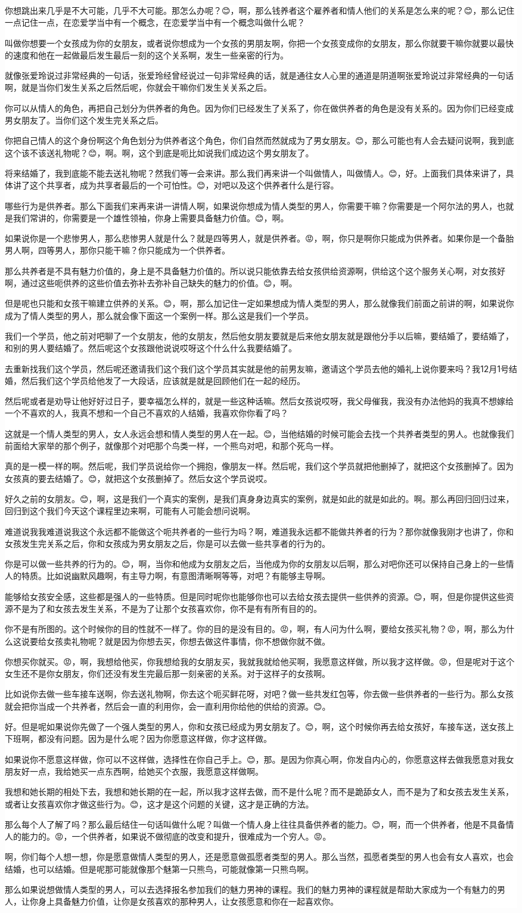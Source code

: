 你想跳出来几乎是不大可能，几乎不大可能。那怎么办呢？😊，啊，那么钱养者这个雇养者和情人他们的关系是怎么来的呢？😊，那么记住一点记住一点，在恋爱学当中有一个概念，在恋爱学当中有一个概念叫做什么呢？

叫做你想要一个女孩成为你的女朋友，或者说你想成为一个女孩的男朋友啊，你把一个女孩变成你的女朋友，那么你就要干嘛你就要以最快的速度和他在一起做最后发生最后一刻的这个关系啊，发生一些亲密的行为。

就像张爱玲说过非常经典的一句话，张爱玲经曾经说过一句非常经典的话，就是通往女人心里的通道是阴道啊张爱玲说过非常经典的一句话啊，就是当你们发生关系之后然后呢，你就会干嘛你们发生关关系之后。

你可以从情人的角色，再把自己划分为供养者的角色。因为你们已经发生了关系了，你在做供养者的角色是没有关系的。因为你们已经变成男女朋友了。当你们这个发生完关系之后。

你把自己情人的这个身份啊这个角色划分为供养者这个角色，你们自然而然就成为了男女朋友。😊，那么可能也有人会去疑问说啊，我到底这个该不该送礼物呢？😊，啊。啊，这个到底是呃比如说我们成边这个男女朋友了。

将来结婚了，我到底能不能去送礼物呢？然我们等一会来讲。那么我们再来讲一个叫做情人，叫做情人。😊，好。上面我们具体来讲了，具体讲了这个共享者，成为共享者最后的一个可怕性。😊，对吧以及这个供养者什么是行容。

哪些行为是供养者。那么下面我们来再来讲一讲情人啊，如果说你想成为情人类型的男人，你需要干嘛？你需要是一个阿尔法的男人，也就是我们常讲的，你需要是一个雄性领袖，你身上需要具备魅力价值。😊，啊。

如果说你是一个悲惨男人，那么悲惨男人就是什么？就是四等男人，就是供养者。😡，啊，你只是啊你只能成为供养者。如果你是一个备胎男人啊，四等男人，那你只能干嘛？你只能成为一个供养者。

那么共养者是不具有魅力价值的，身上是不具备魅力价值的。所以说只能依靠去给女孩供给资源啊，供给这个这个服务关心啊，对女孩好啊，通过这些呃供养的这些价值去弥补去弥补自己缺失的魅力的价值。😊，啊。

但是呢也只能和女孩干嘛建立供养的关系。😊，啊，那么加记住一定如果想成为情人类型的男人，那么就像我们前面之前讲的啊，如果说你成为了情人类型的男人，那么就会像下面这一个案例一样。那么这是我们一个学员。

我们一个学员，他之前对吧聊了一个女朋友，他的女朋友，然后他女朋友要就是后来他女朋友就是跟他分手以后嘛，要结婚了，要结婚了，和别的男人要结婚了。然后呢这个女孩跟他说说哎呀这个什么什么我要结婚了。

去重新找我们这个学员，然后呢还邀请我们这个我们这个学员其实就是他的前男友嘛，邀请这个学员去他的婚礼上说你要来吗？我12月1号结婚，然后我们这个学员给他发了一大段话，应该就是就是回顾他们在一起的经历。

然后呢或者是劝导让他好好过日子，要幸福怎么样的，就是一些这种话嘛。然后女孩说哎呀，我父母催我，我没有办法他妈的我真不想嫁给一个不喜欢的人，我真不想和一个自己不喜欢的人结婚，我喜欢你你看了吗？

这就是一个情人类型的男人，女人永远会想和情人类型的男人在一起。😊，当他结婚的时候可能会去找一个共养者类型的男人。也就像我们前面给大家举的那个例子，就像那个对吧那个鸟类一样，一个熊鸟对吧，和那个死鸟一样。

真的是一模一样的啊。然后呢，我们学员说给你一个拥抱，像朋友一样。然后呢，我们这个学员就把他删掉了，就把这个女孩删掉了。因为女孩真的要去结婚了。😊，就把这个女孩删掉了。然后女这个学员说哎。

好久之前的女朋友。😊，啊，这是我们一个真实的案例，是我们真身身边真实的案例，就是如此的就是如此的。啊。那么再回归回归过来，回归到这个我们今天这个课程里边来啊，可能有人可能会想问说啊。

难道说我我难道说我这个永远都不能做这个呃共养者的一些行为吗？啊，难道我永远都不能做共养者的行为？那你就像我刚才也讲了，你和女孩发生完关系之后，你和女孩成为男女朋友之后，你是可以去做一些共享者的行为的。

你是可以做一些共养的行为的。😊，啊，当你和他成为女朋友之后，当他成为你的女朋友以后啊，那么对吧你还可以保持自己身上的一些情人的特质。比如说幽默风趣啊，有主导力啊，有意图清晰啊等等，对吧？有能够主导啊。

能够给女孩安全感，这些都是强人的一些特质。但是同时呢你也能够你也可以去给女孩去提供一些供养的资源。😊，啊，但是你提供这些资源不是为了和女孩去发生关系，不是为了让那个女孩喜欢你，你不是有有所有目的的。

你不是有所图的。这个时候你的目的性就不一样了。你的目的是没有目的。😡，啊，有人问为什么啊，要给女孩买礼物？😡，啊，那么为什么这说要给女孩卖礼物呢？就是因为你想去买，你想去做这件事情，你不想做你就不做。

你想买你就买。😡，啊，我想给他买，你我想给我的女朋友买，我就我就给他买啊，我愿意这样做，所以我才这样做。😡，但是呢对于这个女生还不是你女朋友，你们还没有发生完最后那一刻亲密的关系。对于这样子的女孩啊。

比如说你去做一些车接车送啊，你去送礼物啊，你去这个呃买鲜花呀，对吧？做一些共发红包等，你去做一些供养者的一些行为。那么女孩就会把你当成一个共养者，然后会一直的利用你，会一直利用你给他的供给的资源。😊。

好。但是呢如果说你先做了一个强人类型的男人，你和女孩已经成为男女朋友了。😊，啊，这个时候你再去给女孩好，车接车送，送女孩上下班啊，都没有问题。因为是什么呢？因为你愿意这样做，你才这样做。

如果说你不愿意这样做，你可以不这样做，选择性在你自己手上。😊，那。是因为你真心啊，你发自内心的，你愿意这样去做我愿意对我女朋友好一点，我给她买一点东西啊，给她买个衣服，我愿意这样做啊。

我想和她长期的相处下去，我想和她长期的在一起，所以我才这样去做，而不是什么呢？而不是跪舔女人，而不是为了和女孩去发生关系，或者让女孩喜欢你才做这些行为。😊，这才是这个问题的关键，这才是正确的方法。

那么每个人了解了吗？那么最后结住一句话叫做什么呢？叫做一个情人身上往往具备供养者的能力。😊，啊，而一个供养者，他是不具备情人的能力的。😡，一个供养者，如果说不做彻底的改变和提升，很难成为一个穷人。😡。

啊，你们每个人想一想，你是愿意做情人类型的男人，还是愿意做孤愿者类型的男人。那么当然，孤愿者类型的男人也会有女人喜欢，也会结婚，也可以结婚。但是呢那可能就像那个魅第一只熊鸟，可能就像第一只熊鸟啊。

那么如果说想做情人类型的男人，可以去选择报名参加我们的魅力男神的课程。我们的魅力男神的课程就是帮助大家成为一个有魅力的男人，让你身上具备魅力价值，让你是女孩喜欢的那种男人，让女孩愿意和你在一起喜欢你。
